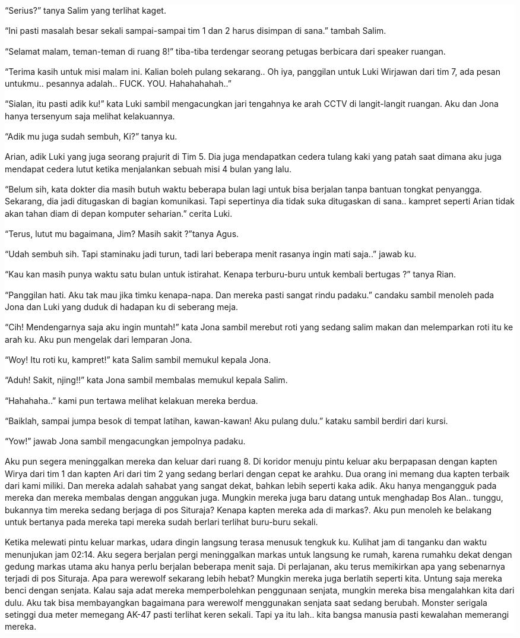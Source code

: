 “Serius?” tanya Salim yang terlihat kaget.

“Ini pasti masalah besar sekali sampai-sampai tim 1 dan 2 harus disimpan di sana.” tambah Salim.

“Selamat malam, teman-teman di ruang 8!” tiba-tiba terdengar seorang petugas berbicara dari speaker ruangan.

“Terima kasih untuk misi malam ini. Kalian boleh pulang sekarang.. Oh iya, panggilan untuk Luki Wirjawan dari tim 7, ada pesan untukmu.. pesannya adalah.. FUCK. YOU. Hahahahahah..”

“Sialan, itu pasti adik ku!” kata Luki sambil mengacungkan jari tengahnya ke arah CCTV di langit-langit ruangan. Aku dan Jona hanya tersenyum saja melihat kelakuannya.

“Adik mu juga sudah sembuh, Ki?” tanya ku.

Arian, adik Luki yang juga seorang prajurit di Tim 5. Dia juga mendapatkan cedera tulang kaki yang patah saat dimana aku juga mendapat cedera lutut ketika menjalankan sebuah misi 4 bulan yang lalu.

“Belum sih, kata dokter dia masih butuh waktu beberapa bulan lagi untuk bisa berjalan tanpa bantuan tongkat penyangga. Sekarang, dia jadi ditugaskan di bagian komunikasi. Tapi sepertinya dia tidak suka ditugaskan di sana.. kampret seperti Arian tidak akan tahan diam di depan komputer seharian.” cerita Luki.

“Terus, lutut mu bagaimana, Jim? Masih sakit ?”tanya Agus.

“Udah sembuh sih. Tapi staminaku jadi turun, tadi lari beberapa menit rasanya ingin mati saja..” jawab ku.

“Kau kan masih punya waktu satu bulan untuk istirahat. Kenapa terburu-buru untuk kembali bertugas ?” tanya Rian.

“Panggilan hati. Aku tak mau jika timku kenapa-napa. Dan mereka pasti sangat rindu padaku.” candaku sambil menoleh pada Jona dan Luki yang duduk di hadapan ku di seberang meja.

“Cih! Mendengarnya saja aku ingin muntah!” kata Jona sambil merebut roti yang sedang salim makan dan melemparkan roti itu ke arah ku. Aku pun mengelak dari lemparan Jona.

“Woy! Itu roti ku, kampret!” kata Salim sambil memukul kepala Jona.

“Aduh! Sakit, njing!!” kata Jona sambil membalas memukul kepala Salim.

“Hahahaha..” kami pun tertawa melihat kelakuan mereka berdua.

“Baiklah, sampai jumpa besok di tempat latihan, kawan-kawan! Aku pulang dulu.” kataku sambil berdiri dari kursi.

“Yow!” jawab Jona sambil mengacungkan jempolnya padaku.

Aku pun segera meninggalkan mereka dan keluar dari ruang 8. Di koridor menuju pintu keluar aku berpapasan dengan kapten Wirya dari tim 1 dan kapten Ari dari tim 2 yang sedang berlari dengan cepat ke arahku. Dua orang ini memang dua kapten terbaik dari kami miliki. Dan mereka adalah sahabat yang sangat dekat, bahkan lebih seperti kaka adik. Aku hanya mengangguk pada mereka dan mereka membalas dengan anggukan juga. Mungkin mereka juga baru datang untuk menghadap Bos Alan.. tunggu, bukannya tim mereka sedang berjaga di pos Situraja? Kenapa kapten mereka ada di markas?. Aku pun menoleh ke belakang untuk bertanya pada mereka tapi mereka sudah berlari terlihat buru-buru sekali.

Ketika melewati pintu keluar markas, udara dingin langsung terasa menusuk tengkuk ku. Kulihat jam di tanganku dan waktu menunjukan jam 02:14. Aku segera berjalan pergi meninggalkan markas untuk langsung ke rumah, karena rumahku dekat dengan gedung markas utama aku hanya perlu berjalan beberapa menit saja. Di perlajanan, aku terus memikirkan apa yang sebenarnya terjadi di pos Situraja. Apa para werewolf sekarang lebih hebat? Mungkin mereka juga berlatih seperti kita. Untung saja mereka benci dengan senjata. Kalau saja adat mereka memperbolehkan penggunaan senjata, mungkin mereka bisa mengalahkan kita dari dulu. Aku tak bisa membayangkan bagaimana para werewolf menggunakan senjata saat sedang berubah. Monster serigala setinggi dua meter memegang AK-47 pasti terlihat keren sekali. Tapi ya itu lah.. kita bangsa manusia pasti kewalahan memerangi mereka.
